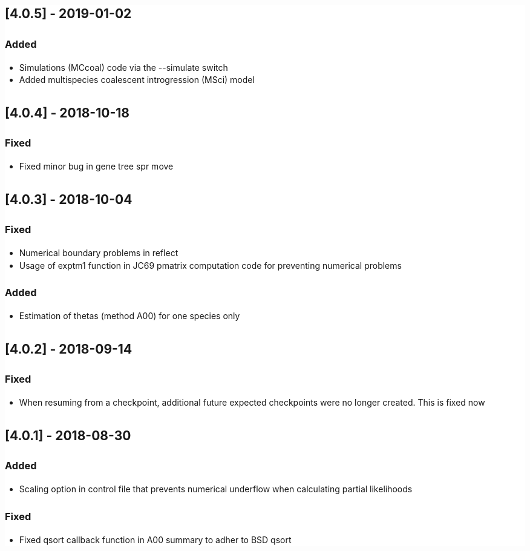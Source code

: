## [4.0.5] - 2019-01-02
### Added
 - Simulations (MCcoal) code via the --simulate switch
 - Added multispecies coalescent introgression (MSci) model

## [4.0.4] - 2018-10-18
### Fixed
  - Fixed minor bug in gene tree spr move

## [4.0.3] - 2018-10-04
### Fixed
  - Numerical boundary problems in reflect
  - Usage of exptm1 function in JC69 pmatrix computation code for preventing
    numerical problems
### Added
  - Estimation of thetas (method A00) for one species only

## [4.0.2] - 2018-09-14
### Fixed
 - When resuming from a checkpoint, additional future expected checkpoints were
   no longer created. This is fixed now
## [4.0.1] - 2018-08-30
### Added
 - Scaling option in control file that prevents numerical underflow when
   calculating partial likelihoods
### Fixed
 - Fixed qsort callback function in A00 summary to adher to BSD qsort

